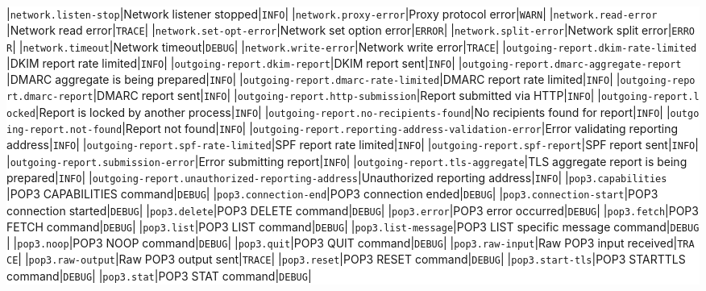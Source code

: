 |`network.listen-stop`|Network listener stopped|`INFO`|
|`network.proxy-error`|Proxy protocol error|`WARN`|
|`network.read-error`|Network read error|`TRACE`|
|`network.set-opt-error`|Network set option error|`ERROR`|
|`network.split-error`|Network split error|`ERROR`|
|`network.timeout`|Network timeout|`DEBUG`|
|`network.write-error`|Network write error|`TRACE`|
|`outgoing-report.dkim-rate-limited`|DKIM report rate limited|`INFO`|
|`outgoing-report.dkim-report`|DKIM report sent|`INFO`|
|`outgoing-report.dmarc-aggregate-report`|DMARC aggregate is being prepared|`INFO`|
|`outgoing-report.dmarc-rate-limited`|DMARC report rate limited|`INFO`|
|`outgoing-report.dmarc-report`|DMARC report sent|`INFO`|
|`outgoing-report.http-submission`|Report submitted via HTTP|`INFO`|
|`outgoing-report.locked`|Report is locked by another process|`INFO`|
|`outgoing-report.no-recipients-found`|No recipients found for report|`INFO`|
|`outgoing-report.not-found`|Report not found|`INFO`|
|`outgoing-report.reporting-address-validation-error`|Error validating reporting address|`INFO`|
|`outgoing-report.spf-rate-limited`|SPF report rate limited|`INFO`|
|`outgoing-report.spf-report`|SPF report sent|`INFO`|
|`outgoing-report.submission-error`|Error submitting report|`INFO`|
|`outgoing-report.tls-aggregate`|TLS aggregate report is being prepared|`INFO`|
|`outgoing-report.unauthorized-reporting-address`|Unauthorized reporting address|`INFO`|
|`pop3.capabilities`|POP3 CAPABILITIES command|`DEBUG`|
|`pop3.connection-end`|POP3 connection ended|`DEBUG`|
|`pop3.connection-start`|POP3 connection started|`DEBUG`|
|`pop3.delete`|POP3 DELETE command|`DEBUG`|
|`pop3.error`|POP3 error occurred|`DEBUG`|
|`pop3.fetch`|POP3 FETCH command|`DEBUG`|
|`pop3.list`|POP3 LIST command|`DEBUG`|
|`pop3.list-message`|POP3 LIST specific message command|`DEBUG`|
|`pop3.noop`|POP3 NOOP command|`DEBUG`|
|`pop3.quit`|POP3 QUIT command|`DEBUG`|
|`pop3.raw-input`|Raw POP3 input received|`TRACE`|
|`pop3.raw-output`|Raw POP3 output sent|`TRACE`|
|`pop3.reset`|POP3 RESET command|`DEBUG`|
|`pop3.start-tls`|POP3 STARTTLS command|`DEBUG`|
|`pop3.stat`|POP3 STAT command|`DEBUG`|